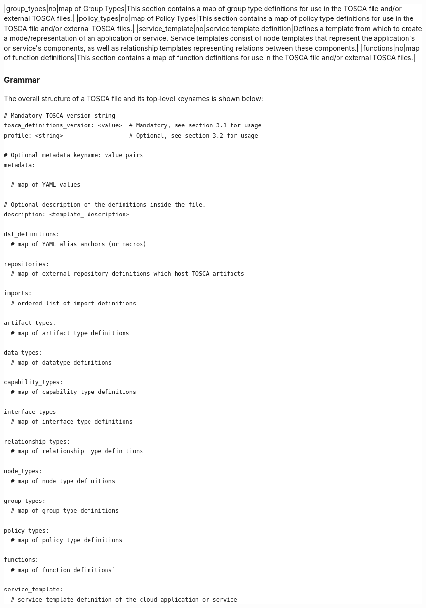 |group_types|no|map of Group Types|This section contains a map of group type definitions for use in the TOSCA file and/or external TOSCA files.|
|policy_types|no|map of Policy Types|This section contains a map of policy type definitions for use in the TOSCA file and/or external TOSCA files.|
|service_template|no|service template definition|Defines a template from which to create a mode/representation of an application or service. Service templates consist of node templates that represent the application's or service's components, as well as relationship templates representing relations between these components.|
|functions|no|map of function definitions|This section contains a map of function definitions for use in the TOSCA file and/or external TOSCA files.|

### Grammar

The overall structure of a TOSCA file and its top-level keynames is
shown below:
```
# Mandatory TOSCA version string
tosca_definitions_version: <value>  # Mandatory, see section 3.1 for usage
profile: <string>                   # Optional, see section 3.2 for usage

# Optional metadata keyname: value pairs
metadata:
  
  # map of YAML values

# Optional description of the definitions inside the file.
description: <template_ description>

dsl_definitions:
  # map of YAML alias anchors (or macros)

repositories:
  # map of external repository definitions which host TOSCA artifacts

imports:
  # ordered list of import definitions 

artifact_types:
  # map of artifact type definitions

data_types:
  # map of datatype definitions

capability_types:
  # map of capability type definitions

interface_types
  # map of interface type definitions

relationship_types:
  # map of relationship type definitions

node_types:
  # map of node type definitions

group_types:
  # map of group type definitions

policy_types:
  # map of policy type definitions

functions:
  # map of function definitions`

service_template:
  # service template definition of the cloud application or service

```